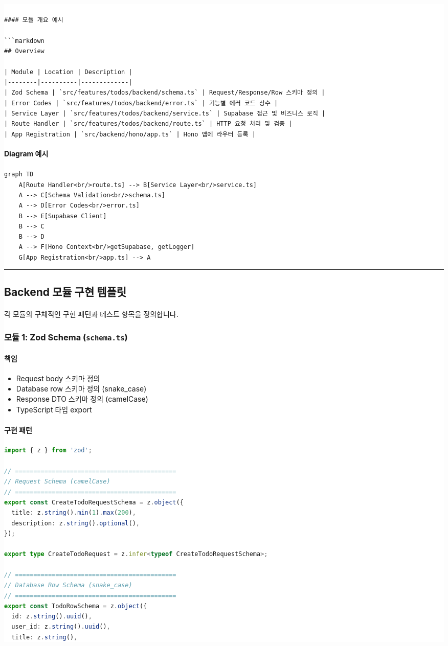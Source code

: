 ```

#### 모듈 개요 예시

```markdown
## Overview

| Module | Location | Description |
|--------|----------|-------------|
| Zod Schema | `src/features/todos/backend/schema.ts` | Request/Response/Row 스키마 정의 |
| Error Codes | `src/features/todos/backend/error.ts` | 기능별 에러 코드 상수 |
| Service Layer | `src/features/todos/backend/service.ts` | Supabase 접근 및 비즈니스 로직 |
| Route Handler | `src/features/todos/backend/route.ts` | HTTP 요청 처리 및 검증 |
| App Registration | `src/backend/hono/app.ts` | Hono 앱에 라우터 등록 |
```

#### Diagram 예시

```mermaid
graph TD
    A[Route Handler<br/>route.ts] --> B[Service Layer<br/>service.ts]
    A --> C[Schema Validation<br/>schema.ts]
    A --> D[Error Codes<br/>error.ts]
    B --> E[Supabase Client]
    B --> C
    B --> D
    A --> F[Hono Context<br/>getSupabase, getLogger]
    G[App Registration<br/>app.ts] --> A
```

---

## Backend 모듈 구현 템플릿

각 모듈의 구체적인 구현 패턴과 테스트 항목을 정의합니다.

### 모듈 1: Zod Schema (`schema.ts`)

#### 책임
- Request body 스키마 정의
- Database row 스키마 정의 (snake_case)
- Response DTO 스키마 정의 (camelCase)
- TypeScript 타입 export

#### 구현 패턴

```typescript
import { z } from 'zod';

// ============================================
// Request Schema (camelCase)
// ============================================
export const CreateTodoRequestSchema = z.object({
  title: z.string().min(1).max(200),
  description: z.string().optional(),
});

export type CreateTodoRequest = z.infer<typeof CreateTodoRequestSchema>;

// ============================================
// Database Row Schema (snake_case)
// ============================================
export const TodoRowSchema = z.object({
  id: z.string().uuid(),
  user_id: z.string().uuid(),
  title: z.string(),
```